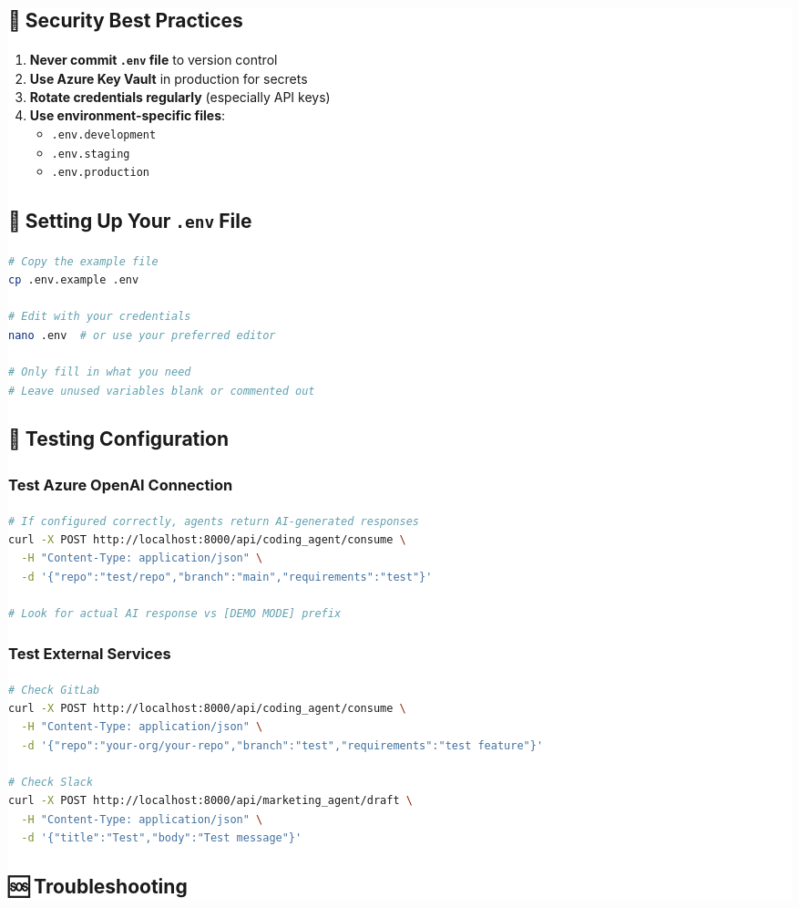 ## 🔐 **Security Best Practices**

1. **Never commit `.env` file** to version control
2. **Use Azure Key Vault** in production for secrets
3. **Rotate credentials regularly** (especially API keys)
4. **Use environment-specific files**:
   - `.env.development`
   - `.env.staging`
   - `.env.production`

## 📝 **Setting Up Your `.env` File**

```bash
# Copy the example file
cp .env.example .env

# Edit with your credentials
nano .env  # or use your preferred editor

# Only fill in what you need
# Leave unused variables blank or commented out
```

## 🧪 **Testing Configuration**

### Test Azure OpenAI Connection
```bash
# If configured correctly, agents return AI-generated responses
curl -X POST http://localhost:8000/api/coding_agent/consume \
  -H "Content-Type: application/json" \
  -d '{"repo":"test/repo","branch":"main","requirements":"test"}'

# Look for actual AI response vs [DEMO MODE] prefix
```

### Test External Services
```bash
# Check GitLab
curl -X POST http://localhost:8000/api/coding_agent/consume \
  -H "Content-Type: application/json" \
  -d '{"repo":"your-org/your-repo","branch":"test","requirements":"test feature"}'

# Check Slack  
curl -X POST http://localhost:8000/api/marketing_agent/draft \
  -H "Content-Type: application/json" \
  -d '{"title":"Test","body":"Test message"}'
```

## 🆘 **Troubleshooting**
